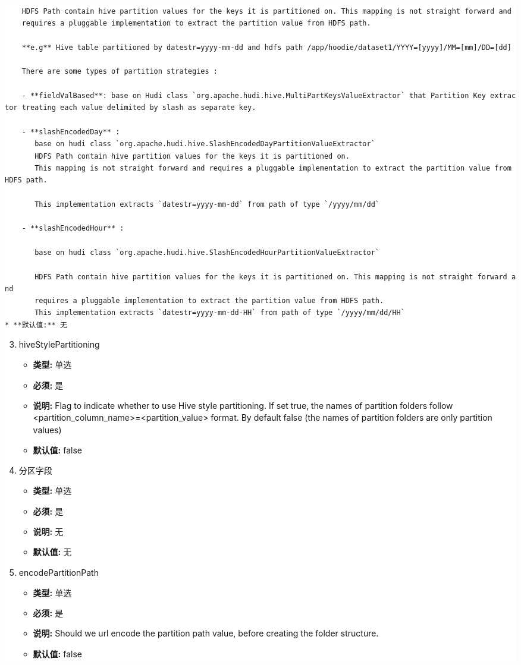 		HDFS Path contain hive partition values for the keys it is partitioned on. This mapping is not straight forward and
		requires a pluggable implementation to extract the partition value from HDFS path.
		
		**e.g** Hive table partitioned by datestr=yyyy-mm-dd and hdfs path /app/hoodie/dataset1/YYYY=[yyyy]/MM=[mm]/DD=[dd]
		
		There are some types of partition strategies :
		
		- **fieldValBased**: base on Hudi class `org.apache.hudi.hive.MultiPartKeysValueExtractor` that Partition Key extractor treating each value delimited by slash as separate key.
		
		- **slashEncodedDay** :
		   base on hudi class `org.apache.hudi.hive.SlashEncodedDayPartitionValueExtractor`
		   HDFS Path contain hive partition values for the keys it is partitioned on. 
		   This mapping is not straight forward and requires a pluggable implementation to extract the partition value from HDFS path.
		   
		   This implementation extracts `datestr=yyyy-mm-dd` from path of type `/yyyy/mm/dd`
		
		- **slashEncodedHour** :   
		   
		   base on hudi class `org.apache.hudi.hive.SlashEncodedHourPartitionValueExtractor`
		
		   HDFS Path contain hive partition values for the keys it is partitioned on. This mapping is not straight forward and
		   requires a pluggable implementation to extract the partition value from HDFS path.
		   This implementation extracts `datestr=yyyy-mm-dd-HH` from path of type `/yyyy/mm/dd/HH`
	* **默认值:** 无

3. hiveStylePartitioning

	* **类型:** 单选

	* **必须:** 是

	* **说明:** 
		Flag to indicate whether to use Hive style partitioning.
		If set true, the names of partition folders follow <partition_column_name>=<partition_value> format.
		By default false (the names of partition folders are only partition values)
	* **默认值:** false

4. 分区字段

	* **类型:** 单选

	* **必须:** 是

	* **说明:** 无
	* **默认值:** 无

5. encodePartitionPath

	* **类型:** 单选

	* **必须:** 是

	* **说明:** 
		Should we url encode the partition path value, before creating the folder structure.
	* **默认值:** false
